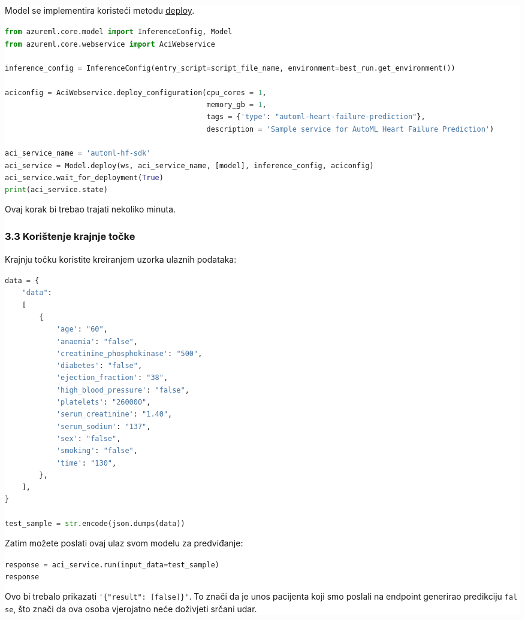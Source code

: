 Model se implementira koristeći metodu [deploy](https://docs.microsoft.com/python/api/azureml-core/azureml.core.model(class)?view=azure-ml-py#deploy-workspace--name--models--inference-config-none--deployment-config-none--deployment-target-none--overwrite-false--show-output-false-?WT.mc_id=academic-77958-bethanycheum&ocid=AID3041109).

```python
from azureml.core.model import InferenceConfig, Model
from azureml.core.webservice import AciWebservice

inference_config = InferenceConfig(entry_script=script_file_name, environment=best_run.get_environment())

aciconfig = AciWebservice.deploy_configuration(cpu_cores = 1,
                                               memory_gb = 1,
                                               tags = {'type': "automl-heart-failure-prediction"},
                                               description = 'Sample service for AutoML Heart Failure Prediction')

aci_service_name = 'automl-hf-sdk'
aci_service = Model.deploy(ws, aci_service_name, [model], inference_config, aciconfig)
aci_service.wait_for_deployment(True)
print(aci_service.state)
```
Ovaj korak bi trebao trajati nekoliko minuta.

### 3.3 Korištenje krajnje točke

Krajnju točku koristite kreiranjem uzorka ulaznih podataka:

```python
data = {
    "data":
    [
        {
            'age': "60",
            'anaemia': "false",
            'creatinine_phosphokinase': "500",
            'diabetes': "false",
            'ejection_fraction': "38",
            'high_blood_pressure': "false",
            'platelets': "260000",
            'serum_creatinine': "1.40",
            'serum_sodium': "137",
            'sex': "false",
            'smoking': "false",
            'time': "130",
        },
    ],
}

test_sample = str.encode(json.dumps(data))
```
Zatim možete poslati ovaj ulaz svom modelu za predviđanje:
```python
response = aci_service.run(input_data=test_sample)
response
```
Ovo bi trebalo prikazati `'{"result": [false]}'`. To znači da je unos pacijenta koji smo poslali na endpoint generirao predikciju `false`, što znači da ova osoba vjerojatno neće doživjeti srčani udar.
